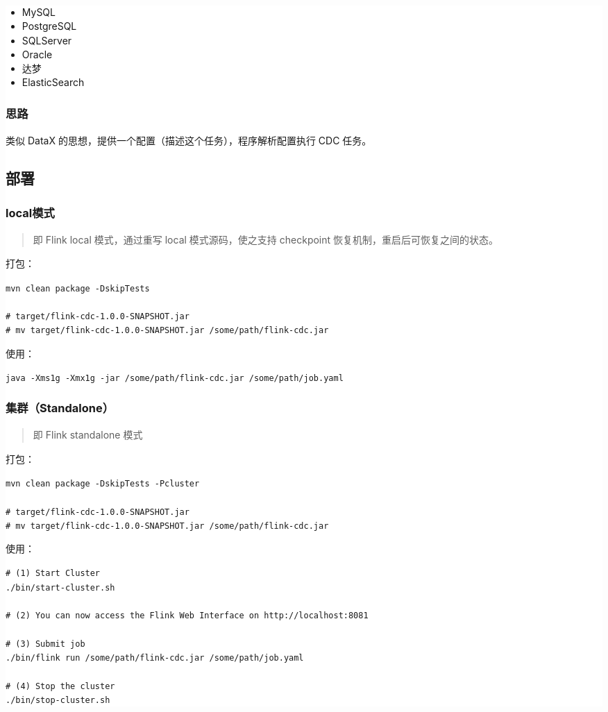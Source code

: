 - MySQL
- PostgreSQL
- SQLServer
- Oracle
- 达梦
- ElasticSearch

### 思路

类似 DataX 的思想，提供一个配置（描述这个任务），程序解析配置执行 CDC 任务。

## 部署

### local模式

> 即 Flink local 模式，通过重写 local 模式源码，使之支持 checkpoint 恢复机制，重启后可恢复之间的状态。

打包：

```shell
mvn clean package -DskipTests

# target/flink-cdc-1.0.0-SNAPSHOT.jar
# mv target/flink-cdc-1.0.0-SNAPSHOT.jar /some/path/flink-cdc.jar
```

使用：

```shell
java -Xms1g -Xmx1g -jar /some/path/flink-cdc.jar /some/path/job.yaml
```

### 集群（Standalone）

> 即 Flink standalone 模式

打包：

```shell
mvn clean package -DskipTests -Pcluster

# target/flink-cdc-1.0.0-SNAPSHOT.jar
# mv target/flink-cdc-1.0.0-SNAPSHOT.jar /some/path/flink-cdc.jar
```

使用：

```shell
# (1) Start Cluster
./bin/start-cluster.sh

# (2) You can now access the Flink Web Interface on http://localhost:8081

# (3) Submit job
./bin/flink run /some/path/flink-cdc.jar /some/path/job.yaml

# (4) Stop the cluster
./bin/stop-cluster.sh
```
